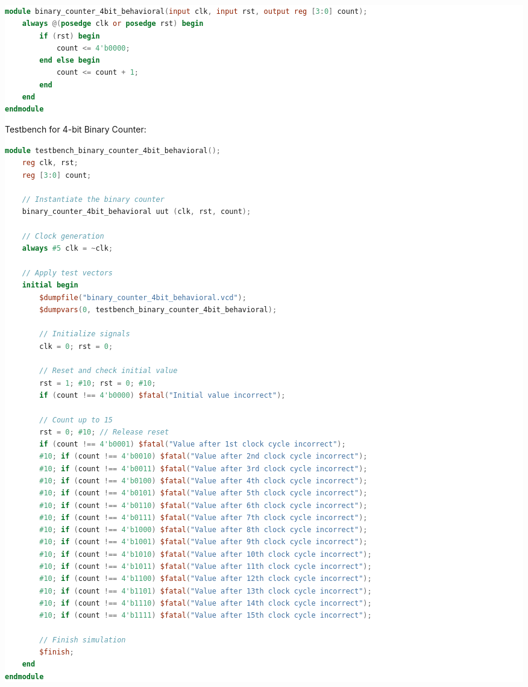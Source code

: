 ```verilog
module binary_counter_4bit_behavioral(input clk, input rst, output reg [3:0] count);
    always @(posedge clk or posedge rst) begin
        if (rst) begin
            count <= 4'b0000;
        end else begin
            count <= count + 1;
        end
    end
endmodule
```

Testbench for 4-bit Binary Counter:

```verilog
module testbench_binary_counter_4bit_behavioral();
    reg clk, rst;
    reg [3:0] count;

    // Instantiate the binary counter
    binary_counter_4bit_behavioral uut (clk, rst, count);

    // Clock generation
    always #5 clk = ~clk;

    // Apply test vectors
    initial begin
        $dumpfile("binary_counter_4bit_behavioral.vcd");
        $dumpvars(0, testbench_binary_counter_4bit_behavioral);

        // Initialize signals
        clk = 0; rst = 0;

        // Reset and check initial value
        rst = 1; #10; rst = 0; #10;
        if (count !== 4'b0000) $fatal("Initial value incorrect");

        // Count up to 15
        rst = 0; #10; // Release reset
        if (count !== 4'b0001) $fatal("Value after 1st clock cycle incorrect");
        #10; if (count !== 4'b0010) $fatal("Value after 2nd clock cycle incorrect");
        #10; if (count !== 4'b0011) $fatal("Value after 3rd clock cycle incorrect");
        #10; if (count !== 4'b0100) $fatal("Value after 4th clock cycle incorrect");
        #10; if (count !== 4'b0101) $fatal("Value after 5th clock cycle incorrect");
        #10; if (count !== 4'b0110) $fatal("Value after 6th clock cycle incorrect");
        #10; if (count !== 4'b0111) $fatal("Value after 7th clock cycle incorrect");
        #10; if (count !== 4'b1000) $fatal("Value after 8th clock cycle incorrect");
        #10; if (count !== 4'b1001) $fatal("Value after 9th clock cycle incorrect");
        #10; if (count !== 4'b1010) $fatal("Value after 10th clock cycle incorrect");
        #10; if (count !== 4'b1011) $fatal("Value after 11th clock cycle incorrect");
        #10; if (count !== 4'b1100) $fatal("Value after 12th clock cycle incorrect");
        #10; if (count !== 4'b1101) $fatal("Value after 13th clock cycle incorrect");
        #10; if (count !== 4'b1110) $fatal("Value after 14th clock cycle incorrect");
        #10; if (count !== 4'b1111) $fatal("Value after 15th clock cycle incorrect");

        // Finish simulation
        $finish;
    end
endmodule
```

